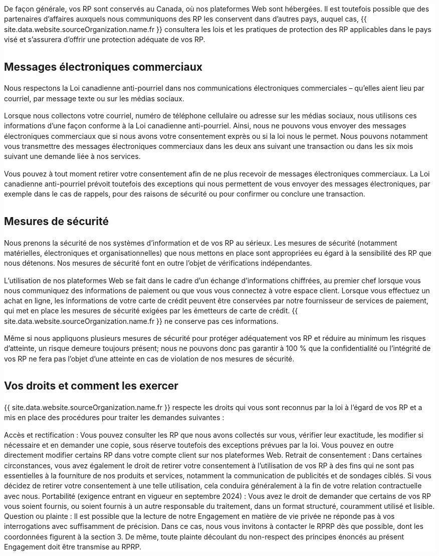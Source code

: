 De façon générale, vos RP sont conservés au Canada, où nos plateformes Web sont hébergées. Il est toutefois possible que des partenaires d’affaires auxquels nous communiquons des RP les conservent dans d’autres pays, auquel cas, {{ site.data.website.sourceOrganization.name.fr }} consultera les lois et les pratiques de protection des RP applicables dans le pays visé et s’assurera d’offrir une protection adéquate de vos RP.

## Messages électroniques commerciaux
Nous respectons la Loi canadienne anti-pourriel dans nos communications électroniques commerciales – qu’elles aient lieu par courriel, par message texte ou sur les médias sociaux.

Lorsque nous collectons votre courriel, numéro de téléphone cellulaire ou adresse sur les médias sociaux, nous utilisons ces informations d’une façon conforme à la Loi canadienne anti-pourriel. Ainsi, nous ne pouvons vous envoyer des messages électroniques commerciaux que si nous avons votre consentement exprès ou si la loi nous le permet. Nous pouvons notamment vous transmettre des messages électroniques commerciaux dans les deux ans suivant une transaction ou dans les six mois suivant une demande liée à nos services.

Vous pouvez à tout moment retirer votre consentement afin de ne plus recevoir de messages électroniques commerciaux. La Loi canadienne anti-pourriel prévoit toutefois des exceptions qui nous permettent de vous envoyer des messages électroniques, par exemple dans le cas de rappels, pour des raisons de sécurité ou pour confirmer ou conclure une transaction.



## Mesures de sécurité
Nous prenons la sécurité de nos systèmes d’information et de vos RP au sérieux. Les mesures de sécurité (notamment matérielles, électroniques et organisationnelles) que nous mettons en place sont appropriées eu égard à la sensibilité des RP que nous détenons. Nos mesures de sécurité font en outre l’objet de vérifications indépendantes.

L’utilisation de nos plateformes Web se fait dans le cadre d’un échange d’informations chiffrées, au premier chef lorsque vous nous communiquez des informations de paiement ou que vous vous connectez à votre espace client. Lorsque vous effectuez un achat en ligne, les informations de votre carte de crédit peuvent être conservées par notre fournisseur de services de paiement, qui met en place les mesures de sécurité exigées par les émetteurs de carte de crédit. {{ site.data.website.sourceOrganization.name.fr }} ne conserve pas ces informations.

Même si nous appliquons plusieurs mesures de sécurité pour protéger adéquatement vos RP et réduire au minimum les risques d’atteinte, un risque demeure toujours présent; nous ne pouvons donc pas garantir à 100 % que la confidentialité ou l’intégrité de vos RP ne fera pas l’objet d’une atteinte en cas de violation de nos mesures de sécurité.



## Vos droits et comment les exercer
{{ site.data.website.sourceOrganization.name.fr }} respecte les droits qui vous sont reconnus par la loi à l’égard de vos RP et a mis en place des procédures pour traiter les demandes suivantes :

Accès et rectification : Vous pouvez consulter les RP que nous avons collectés sur vous, vérifier leur exactitude, les modifier si nécessaire et en demander une copie, sous réserve toutefois des exceptions prévues par la loi. Vous pouvez en outre directement modifier certains RP dans votre compte client sur nos plateformes Web.
Retrait de consentement : Dans certaines circonstances, vous avez également le droit de retirer votre consentement à l’utilisation de vos RP à des fins qui ne sont pas essentielles à la fourniture de nos produits et services, notamment la communication de publicités et de sondages ciblés. Si vous décidez de retirer votre consentement à une telle utilisation, cela conduira généralement à la fin de votre relation contractuelle avec nous.
Portabilité (exigence entrant en vigueur en septembre 2024) : Vous avez le droit de demander que certains de vos RP vous soient fournis, ou soient fournis à un autre responsable du traitement, dans un format structuré, couramment utilisé et lisible.
Question ou plainte : Il est possible que la lecture de notre Engagement en matière de vie privée ne réponde pas à vos interrogations avec suffisamment de précision. Dans ce cas, nous vous invitons à contacter le RPRP dès que possible, dont les coordonnées figurent à la section 3. De même, toute plainte découlant du non-respect des principes énoncés au présent Engagement doit être transmise au RPRP.